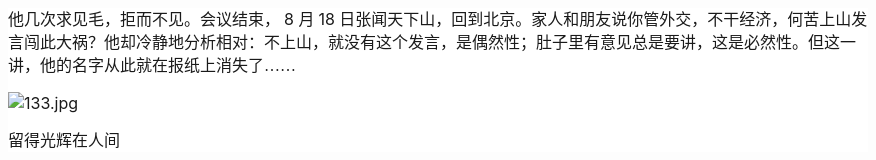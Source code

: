   </span>
 </p>
 <p class="MsoNormal">
  <span style="font-size:12.0pt">
   <o:p>
   </o:p>
  </span>
 </p>
 <p class="MsoNormal">
  <span lang="ZH-CN" style="font-size:12.0pt;font-family:宋体;
mso-ascii-font-family:Calibri;mso-ascii-theme-font:minor-latin;mso-fareast-font-family:
宋体;mso-fareast-theme-font:minor-fareast">
   他几次求见毛，拒而不见。会议结束，
  </span>
  <span style="font-size:12.0pt">
   8
  </span>
  <span lang="ZH-CN" style="font-size:12.0pt;
font-family:宋体;mso-ascii-font-family:Calibri;mso-ascii-theme-font:minor-latin;
mso-fareast-font-family:宋体;mso-fareast-theme-font:minor-fareast">
   月
  </span>
  <span style="font-size:12.0pt">
   18
  </span>
  <span lang="ZH-CN" style="font-size:12.0pt;
font-family:宋体;mso-ascii-font-family:Calibri;mso-ascii-theme-font:minor-latin;
mso-fareast-font-family:宋体;mso-fareast-theme-font:minor-fareast">
   日张闻天下山，回到北京。家人和朋友说你管外交，不干经济，何苦上山发言闯此大祸？他却冷静地分析相对：不上山，就没有这个发言，是偶然性；肚子里有意见总是要讲，这是必然性。但这一讲，他的名字从此就在报纸上消失了……
  </span>
  <span style="font-size:12.0pt">
   <o:p>
   </o:p>
  </span>
 </p>
 <p class="MsoNormal">
  <span style="font-size:12.0pt">
   <o:p>
   </o:p>
  </span>
 </p>
 <p class="MsoNormal">
  <span style="font-size:12.0pt">
   <img alt="133.jpg" border="0" height="371" src="http://mjlsh.usc.cuhk.edu.hk/medias/contents/4550/133.jpg" width="520"/>
   <o:p>
   </o:p>
  </span>
 </p>
 <p class="MsoNormal">
  <span style="font-size:12.0pt">
   <o:p>
   </o:p>
  </span>
 </p>
 <p class="MsoNormal">
  <span lang="ZH-CN" style="font-size:12.0pt;font-family:宋体;
mso-ascii-font-family:Calibri;mso-ascii-theme-font:minor-latin;mso-fareast-font-family:
宋体;mso-fareast-theme-font:minor-fareast">
   留得光辉在人间
  </span>
  <span style="font-size:
12.0pt">